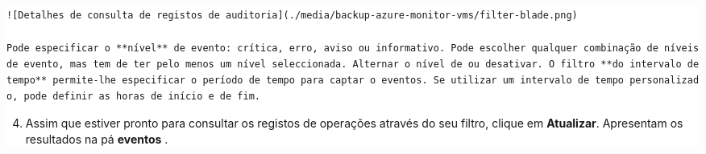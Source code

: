     ![Detalhes de consulta de registos de auditoria](./media/backup-azure-monitor-vms/filter-blade.png)

    Pode especificar o **nível** de evento: crítica, erro, aviso ou informativo. Pode escolher qualquer combinação de níveis de evento, mas tem de ter pelo menos um nível seleccionada. Alternar o nível de ou desativar. O filtro **do intervalo de tempo** permite-lhe especificar o período de tempo para captar o eventos. Se utilizar um intervalo de tempo personalizado, pode definir as horas de início e de fim.

4. Assim que estiver pronto para consultar os registos de operações através do seu filtro, clique em **Atualizar**. Apresentam os resultados na pá **eventos** .
